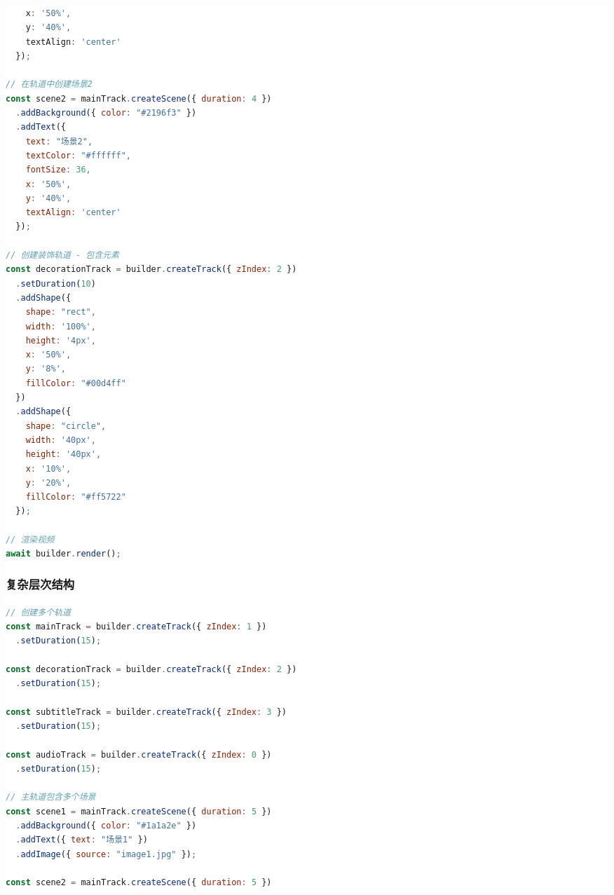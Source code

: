 ```javascript
    x: '50%',
    y: '40%',
    textAlign: 'center'
  });

// 在轨道中创建场景2
const scene2 = mainTrack.createScene({ duration: 4 })
  .addBackground({ color: "#2196f3" })
  .addText({
    text: "场景2",
    textColor: "#ffffff",
    fontSize: 36,
    x: '50%',
    y: '40%',
    textAlign: 'center'
  });

// 创建装饰轨道 - 包含元素
const decorationTrack = builder.createTrack({ zIndex: 2 })
  .setDuration(10)
  .addShape({
    shape: "rect",
    width: '100%',
    height: '4px',
    x: '50%',
    y: '8%',
    fillColor: "#00d4ff"
  })
  .addShape({
    shape: "circle",
    width: '40px',
    height: '40px',
    x: '10%',
    y: '20%',
    fillColor: "#ff5722"
  });

// 渲染视频
await builder.render();
```

### 复杂层次结构
```javascript
// 创建多个轨道
const mainTrack = builder.createTrack({ zIndex: 1 })
  .setDuration(15);

const decorationTrack = builder.createTrack({ zIndex: 2 })
  .setDuration(15);

const subtitleTrack = builder.createTrack({ zIndex: 3 })
  .setDuration(15);

const audioTrack = builder.createTrack({ zIndex: 0 })
  .setDuration(15);

// 主轨道包含多个场景
const scene1 = mainTrack.createScene({ duration: 5 })
  .addBackground({ color: "#1a1a2e" })
  .addText({ text: "场景1" })
  .addImage({ source: "image1.jpg" });

const scene2 = mainTrack.createScene({ duration: 5 })
```